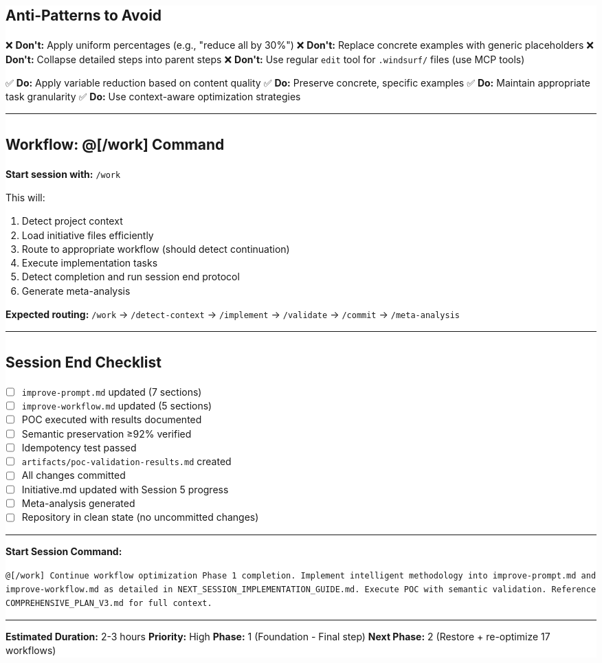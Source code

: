 
## Anti-Patterns to Avoid

❌ **Don't:** Apply uniform percentages (e.g., "reduce all by 30%")
❌ **Don't:** Replace concrete examples with generic placeholders
❌ **Don't:** Collapse detailed steps into parent steps
❌ **Don't:** Use regular `edit` tool for `.windsurf/` files (use MCP tools)

✅ **Do:** Apply variable reduction based on content quality
✅ **Do:** Preserve concrete, specific examples
✅ **Do:** Maintain appropriate task granularity
✅ **Do:** Use context-aware optimization strategies

---

## Workflow: @[/work] Command

**Start session with:** `/work`

This will:
1. Detect project context
2. Load initiative files efficiently
3. Route to appropriate workflow (should detect continuation)
4. Execute implementation tasks
5. Detect completion and run session end protocol
6. Generate meta-analysis

**Expected routing:** `/work` → `/detect-context` → `/implement` → `/validate` → `/commit` → `/meta-analysis`

---

## Session End Checklist

- [ ] `improve-prompt.md` updated (7 sections)
- [ ] `improve-workflow.md` updated (5 sections)
- [ ] POC executed with results documented
- [ ] Semantic preservation ≥92% verified
- [ ] Idempotency test passed
- [ ] `artifacts/poc-validation-results.md` created
- [ ] All changes committed
- [ ] Initiative.md updated with Session 5 progress
- [ ] Meta-analysis generated
- [ ] Repository in clean state (no uncommitted changes)

---

**Start Session Command:**

```
@[/work] Continue workflow optimization Phase 1 completion. Implement intelligent methodology into improve-prompt.md and improve-workflow.md as detailed in NEXT_SESSION_IMPLEMENTATION_GUIDE.md. Execute POC with semantic validation. Reference COMPREHENSIVE_PLAN_V3.md for full context.
```

---

**Estimated Duration:** 2-3 hours
**Priority:** High
**Phase:** 1 (Foundation - Final step)
**Next Phase:** 2 (Restore + re-optimize 17 workflows)
